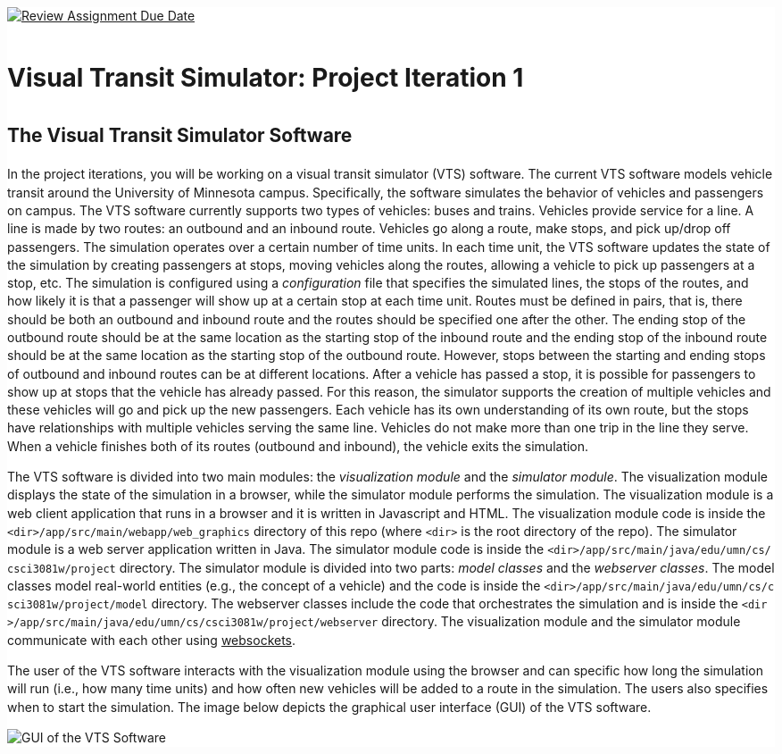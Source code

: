 [![Review Assignment Due Date](https://classroom.github.com/assets/deadline-readme-button-22041afd0340ce965d47ae6ef1cefeee28c7c493a6346c4f15d667ab976d596c.svg)](https://classroom.github.com/a/GkN0PmRU)
# Visual Transit Simulator: Project Iteration 1

## The Visual Transit Simulator Software

In the project iterations, you will be working on a visual transit simulator (VTS) software. The current VTS software models vehicle transit around the University of Minnesota campus. Specifically, the software simulates the behavior of vehicles and passengers on campus. The VTS software currently supports two types of vehicles: buses and trains. Vehicles provide service for a line. A line is made by two routes: an outbound and an inbound route. Vehicles go along a route, make stops, and pick up/drop off passengers. The simulation operates over a certain number of time units. In each time unit, the VTS software updates the state of the simulation by creating passengers at stops, moving vehicles along the routes, allowing a vehicle to pick up passengers at a stop, etc. The simulation is configured using a *configuration* file that specifies the simulated lines, the stops of the routes, and how likely it is that a passenger will show up at a certain stop at each time unit. Routes must be defined in pairs, that is, there should be both an outbound and inbound route and the routes should be specified one after the other. The ending stop of the outbound route should be at the same location as the starting stop of the inbound route and the ending stop of the inbound route should be at the same location as the starting stop of the outbound route. However, stops between the starting and ending stops of outbound and inbound routes can be at different locations. After a vehicle has passed a stop, it is possible for passengers to show up at stops that the vehicle has already passed. For this reason, the simulator supports the creation of multiple vehicles and these vehicles will go and pick up the new passengers. Each vehicle has its own understanding of its own route, but the stops have relationships with multiple vehicles serving the same line. Vehicles do not make more than one trip in the line they serve. When a vehicle finishes both of its routes (outbound and inbound), the vehicle exits the simulation.

The VTS software is divided into two main modules: the *visualization module* and the *simulator module*. The visualization module displays the state of the simulation in a browser, while the simulator module performs the simulation. The visualization module is a web client application that runs in a browser and it is written in Javascript and HTML. The visualization module code is inside the `<dir>/app/src/main/webapp/web_graphics` directory of this repo (where `<dir>` is the root directory of the repo). The simulator module is a web server application written in Java. The simulator module code is inside the `<dir>/app/src/main/java/edu/umn/cs/csci3081w/project` directory. The simulator module is divided into two parts: *model classes* and the *webserver classes*. The model classes model real-world entities (e.g., the concept of a vehicle) and the code is inside the `<dir>/app/src/main/java/edu/umn/cs/csci3081w/project/model` directory. The webserver classes include the code that orchestrates the simulation and is inside the `<dir>/app/src/main/java/edu/umn/cs/csci3081w/project/webserver` directory. The visualization module and the simulator module communicate with each other using [websockets](https://www.baeldung.com/java-websockets).

The user of the VTS software interacts with the visualization module using the browser and can specific how long the simulation will run (i.e., how many time units) and how often new vehicles will be added to a route in the simulation. The users also specifies when to start the simulation. The image below depicts the graphical user interface (GUI) of the VTS software.

![GUI of the VTS Software](/images/vts_iteration_1.png)
